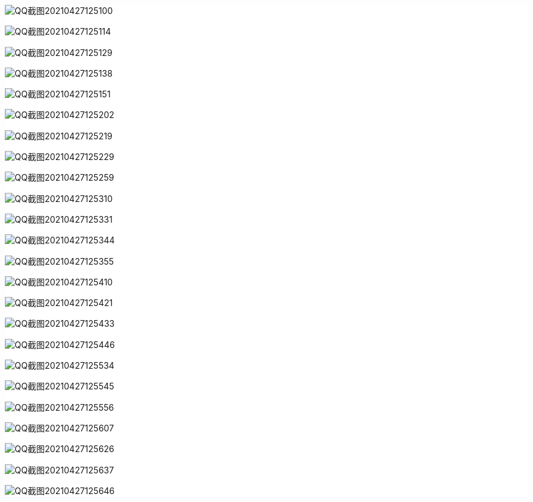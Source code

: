 ![QQ截图20210427125100](D:\OneDrive\桌面\学习\icon图片\QQ截图20210427125100.png)

![QQ截图20210427125114](D:\OneDrive\桌面\学习\icon图片\QQ截图20210427125114.png)

![QQ截图20210427125129](D:\OneDrive\桌面\学习\icon图片\QQ截图20210427125129.png)

![QQ截图20210427125138](D:\OneDrive\桌面\学习\icon图片\QQ截图20210427125138.png)

![QQ截图20210427125151](D:\OneDrive\桌面\学习\icon图片\QQ截图20210427125151.png)

![QQ截图20210427125202](D:\OneDrive\桌面\学习\icon图片\QQ截图20210427125202.png)

![QQ截图20210427125219](D:\OneDrive\桌面\学习\icon图片\QQ截图20210427125219.png)

![QQ截图20210427125229](D:\OneDrive\桌面\学习\icon图片\QQ截图20210427125229.png)

![QQ截图20210427125259](D:\OneDrive\桌面\学习\icon图片\QQ截图20210427125259.png)

![QQ截图20210427125310](D:\OneDrive\桌面\学习\icon图片\QQ截图20210427125310.png)

![QQ截图20210427125331](D:\OneDrive\桌面\学习\icon图片\QQ截图20210427125331.png)

![QQ截图20210427125344](D:\OneDrive\桌面\学习\icon图片\QQ截图20210427125344.png)

![QQ截图20210427125355](D:\OneDrive\桌面\学习\icon图片\QQ截图20210427125355.png)

![QQ截图20210427125410](D:\OneDrive\桌面\学习\icon图片\QQ截图20210427125410.png)

![QQ截图20210427125421](D:\OneDrive\桌面\学习\icon图片\QQ截图20210427125421.png)

![QQ截图20210427125433](D:\OneDrive\桌面\学习\icon图片\QQ截图20210427125433.png)

![QQ截图20210427125446](D:\OneDrive\桌面\学习\icon图片\QQ截图20210427125446.png)

![QQ截图20210427125534](D:\OneDrive\桌面\学习\icon图片\QQ截图20210427125534.png)

![QQ截图20210427125545](D:\OneDrive\桌面\学习\icon图片\QQ截图20210427125545.png)

![QQ截图20210427125556](D:\OneDrive\桌面\学习\icon图片\QQ截图20210427125556.png)

![QQ截图20210427125607](D:\OneDrive\桌面\学习\icon图片\QQ截图20210427125607.png)

![QQ截图20210427125626](D:\OneDrive\桌面\学习\icon图片\QQ截图20210427125626.png)

![QQ截图20210427125637](D:\OneDrive\桌面\学习\icon图片\QQ截图20210427125637.png)

![QQ截图20210427125646](D:\OneDrive\桌面\学习\icon图片\QQ截图20210427125646.png)
